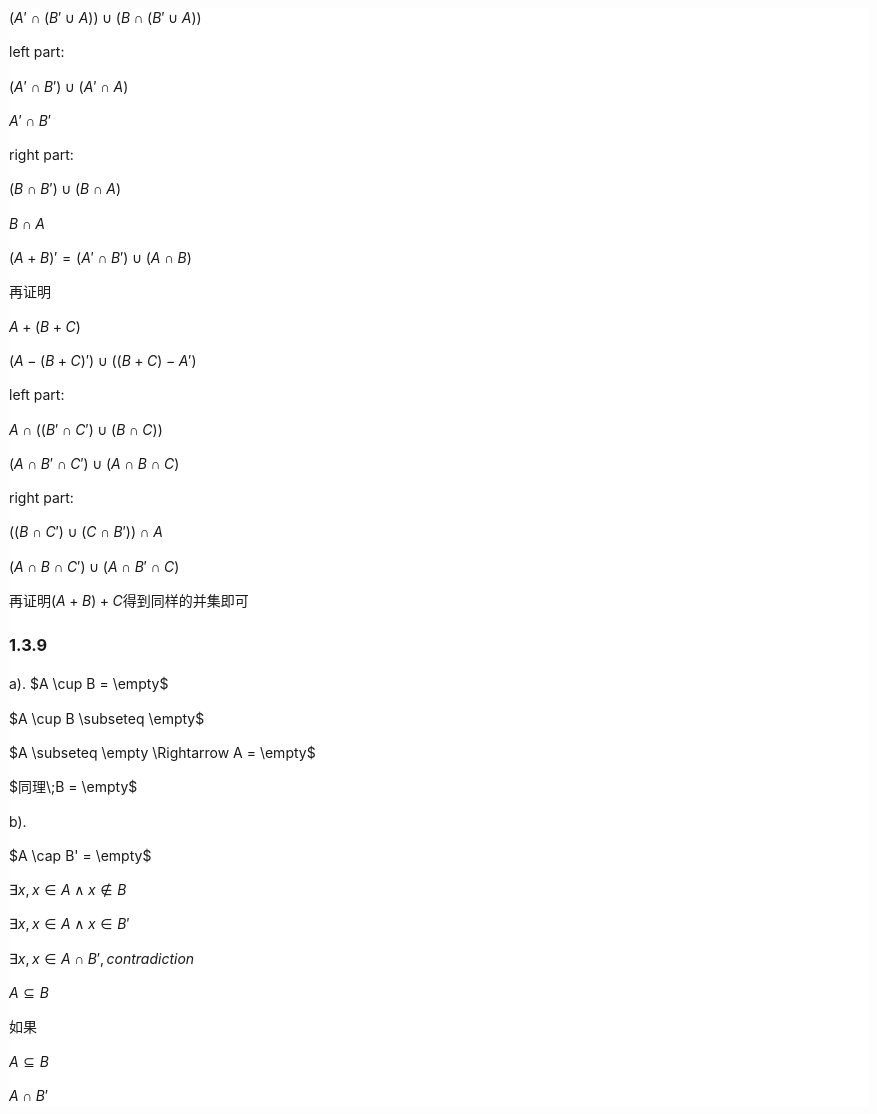 $(A' \cap (B' \cup A)) \cup (B \cap (B' \cup A))$

left part:

$(A' \cap B') \cup (A' \cap A)$

$A' \cap B'$

right part:

$(B \cap B') \cup (B \cap A)$

$B \cap A$

$(A + B)' = (A' \cap B') \cup (A \cap B)$

再证明

$A + (B + C)$

$(A - (B + C)') \cup ((B + C) - A')$

left part:

$A \cap ((B' \cap C') \cup (B \cap C))$

$(A \cap B' \cap C') \cup (A \cap B \cap C)$

right part:

$((B \cap C') \cup (C \cap B')) \cap A$

$(A \cap B \cap C') \cup (A \cap B' \cap C)$

再证明$(A + B) + C$得到同样的并集即可

### 1.3.9

a).
$A \cup B = \empty$

$A \cup B \subseteq \empty$

$A \subseteq \empty \Rightarrow A = \empty$

$同理\;B = \empty$

b).

$A \cap B' = \empty$

$\exists x, x \in A \land x \notin B$

$\exists x, x \in A \land x \in B'$

$\exists x, x \in A \cap B', contradiction$

$A \subseteq B$

如果

$A \subseteq B$

$A \cap B'$
